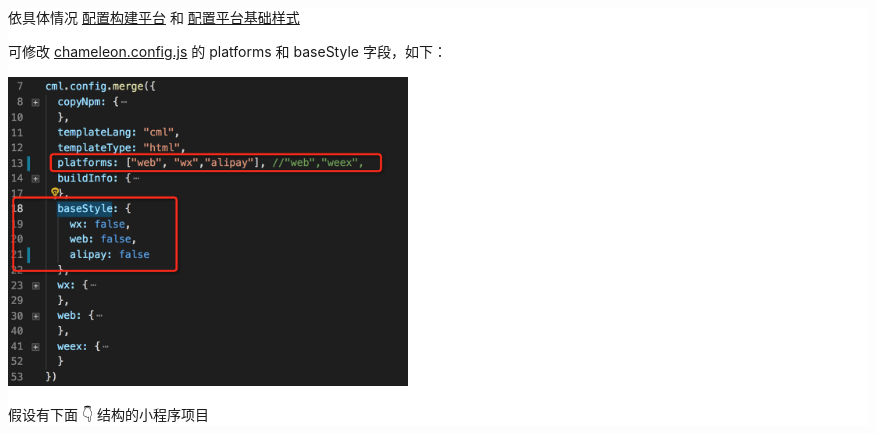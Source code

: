 依具体情况 [配置构建平台](../framework/config.md?h=platforms) 和 [配置平台基础样式](cml-web-wx-only-app.md)

可修改 [chameleon.config.js](../framework/config.md?h=chameleon.config.js) 的 platforms 和 baseStyle 字段，如下：

<img src="../images/to_chameleon/project-config.png" width="400px" />

假设有下面 👇 结构的小程序项目

